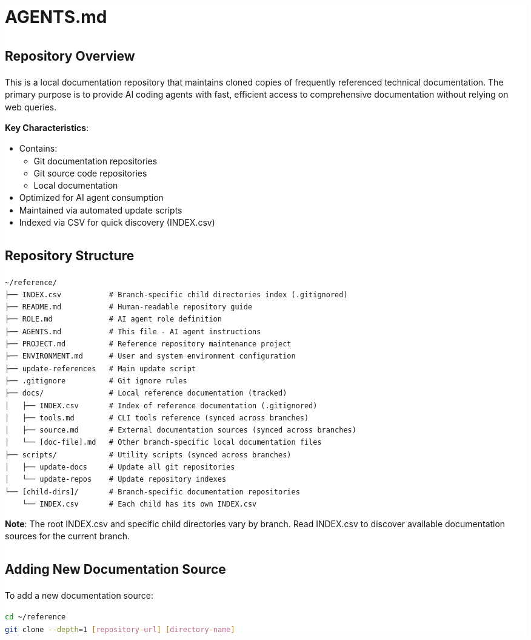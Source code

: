 # AGENTS.md

## Repository Overview

This is a local documentation repository that maintains cloned copies of frequently referenced technical documentation. The primary purpose is to provide AI coding agents with fast, efficient access to comprehensive documentation without relying on web queries.

**Key Characteristics**:

- Contains:
  - Git documentation repositories
  - Git source code repositories
  - Local documentation
- Optimized for AI agent consumption
- Maintained via automated update scripts
- Indexed via CSV for quick discovery (INDEX.csv)

## Repository Structure

```txt
~/reference/
├── INDEX.csv           # Branch-specific child directories index (.gitignored)
├── README.md           # Human-readable repository guide
├── ROLE.md             # AI agent role definition
├── AGENTS.md           # This file - AI agent instructions
├── PROJECT.md          # Reference repository maintenance project
├── ENVIRONMENT.md      # User and system environment configuration
├── update-references   # Main update script
├── .gitignore          # Git ignore rules
├── docs/               # Local reference documentation (tracked)
│   ├── INDEX.csv       # Index of reference documentation (.gitignored)
│   ├── tools.md        # CLI tools reference (synced across branches)
│   ├── source.md       # External documentation sources (synced across branches)
│   └── [doc-file].md   # Other branch-specific local documentation files
├── scripts/            # Utility scripts (synced across branches)
│   ├── update-docs     # Update all git repositories
│   └── update-repos    # Update repository indexes
└── [child-dirs]/       # Branch-specific documentation repositories
    └── INDEX.csv       # Each child has its own INDEX.csv
```

**Note**: The root INDEX.csv and specific child directories vary by branch. Read INDEX.csv to discover available documentation sources for the current branch.

## Adding New Documentation Source

To add a new documentation source:

```bash
cd ~/reference
git clone --depth=1 [repository-url] [directory-name]
```
